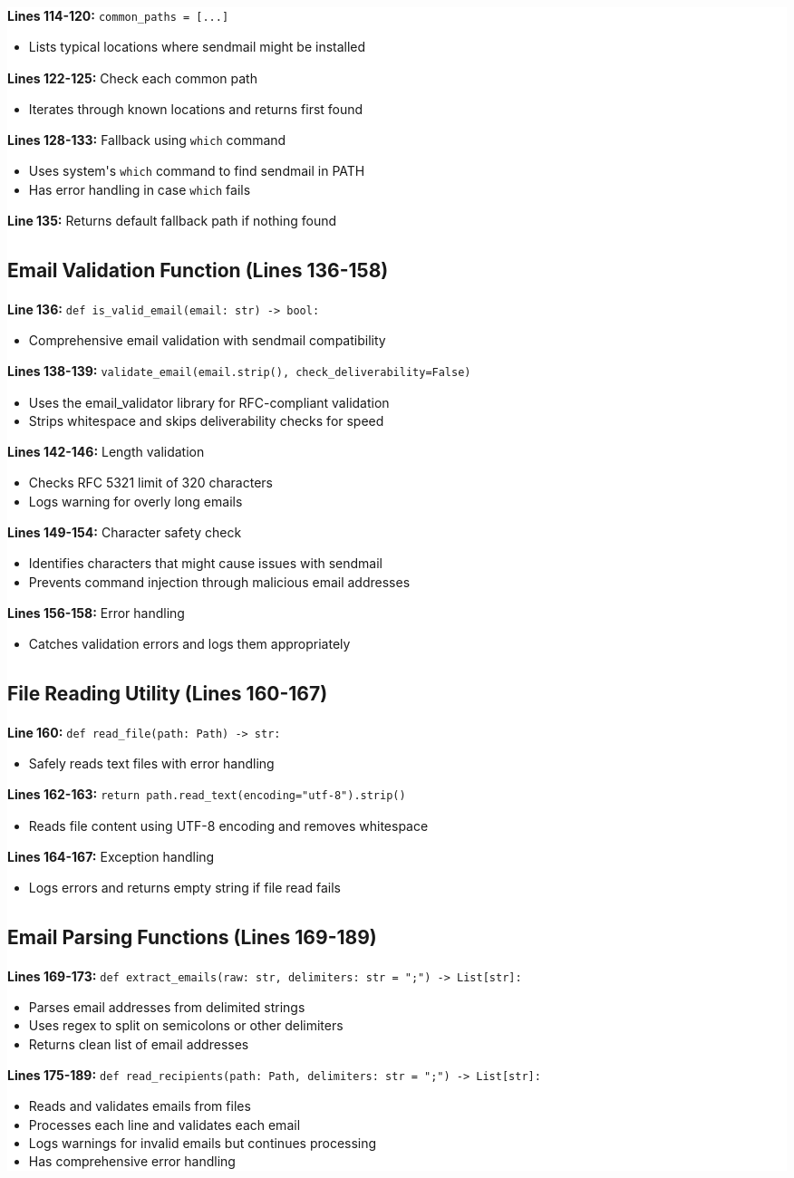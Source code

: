 **Lines 114-120:** `common_paths = [...]`
- Lists typical locations where sendmail might be installed

**Lines 122-125:** Check each common path
- Iterates through known locations and returns first found

**Lines 128-133:** Fallback using `which` command
- Uses system's `which` command to find sendmail in PATH
- Has error handling in case `which` fails

**Line 135:** Returns default fallback path if nothing found

## Email Validation Function (Lines 136-158)

**Line 136:** `def is_valid_email(email: str) -> bool:`
- Comprehensive email validation with sendmail compatibility

**Lines 138-139:** `validate_email(email.strip(), check_deliverability=False)`
- Uses the email_validator library for RFC-compliant validation
- Strips whitespace and skips deliverability checks for speed

**Lines 142-146:** Length validation
- Checks RFC 5321 limit of 320 characters
- Logs warning for overly long emails

**Lines 149-154:** Character safety check
- Identifies characters that might cause issues with sendmail
- Prevents command injection through malicious email addresses

**Lines 156-158:** Error handling
- Catches validation errors and logs them appropriately

## File Reading Utility (Lines 160-167)

**Line 160:** `def read_file(path: Path) -> str:`
- Safely reads text files with error handling

**Lines 162-163:** `return path.read_text(encoding="utf-8").strip()`
- Reads file content using UTF-8 encoding and removes whitespace

**Lines 164-167:** Exception handling
- Logs errors and returns empty string if file read fails

## Email Parsing Functions (Lines 169-189)

**Lines 169-173:** `def extract_emails(raw: str, delimiters: str = ";") -> List[str]:`
- Parses email addresses from delimited strings
- Uses regex to split on semicolons or other delimiters
- Returns clean list of email addresses

**Lines 175-189:** `def read_recipients(path: Path, delimiters: str = ";") -> List[str]:`
- Reads and validates emails from files
- Processes each line and validates each email
- Logs warnings for invalid emails but continues processing
- Has comprehensive error handling
